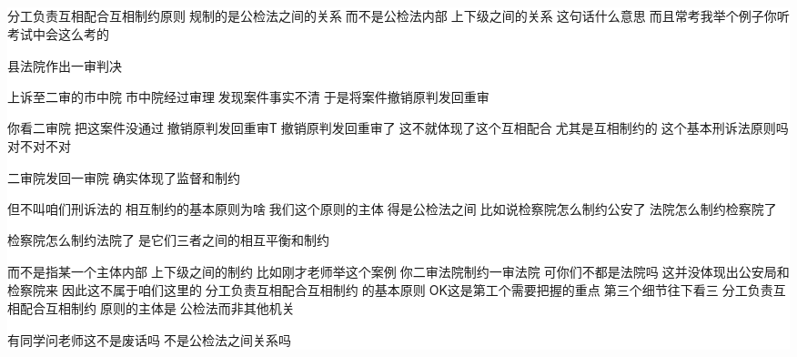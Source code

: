 分工负责互相配合互相制约原则
规制的是公检法之间的关系
而不是公检法内部
上下级之间的关系
这句话什么意思
而且常考我举个例子你听
考试中会这么考的

县法院作出一审判决

上诉至二审的市中院
市中院经过审理
发现案件事实不清
于是将案件撤销原判发回重审

你看二审院
把这案件没通过
撤销原判发回重审T
撤销原判发回重审了
这不就体现了这个互相配合
尤其是互相制约的
这个基本刑诉法原则吗
对不对不对

二审院发回一审院
确实体现了监督和制约

但不叫咱们刑诉法的
相互制约的基本原则为啥
我们这个原则的主体
得是公检法之间
比如说检察院怎么制约公安了
法院怎么制约检察院了

检察院怎么制约法院了
是它们三者之间的相互平衡和制约

而不是指某一个主体内部
上下级之间的制约
比如刚才老师举这个案例
你二审法院制约一审法院
可你们不都是法院吗
这并没体现出公安局和检察院来
因此这不属于咱们这里的
分工负责互相配合互相制约
的基本原则
OK这是第工个需要把握的重点
第三个细节往下看三
分工负责互相配合互相制约
原则的主体是
公检法而非其他机关

有同学问老师这不是废话吗
不是公检法之间关系吗
